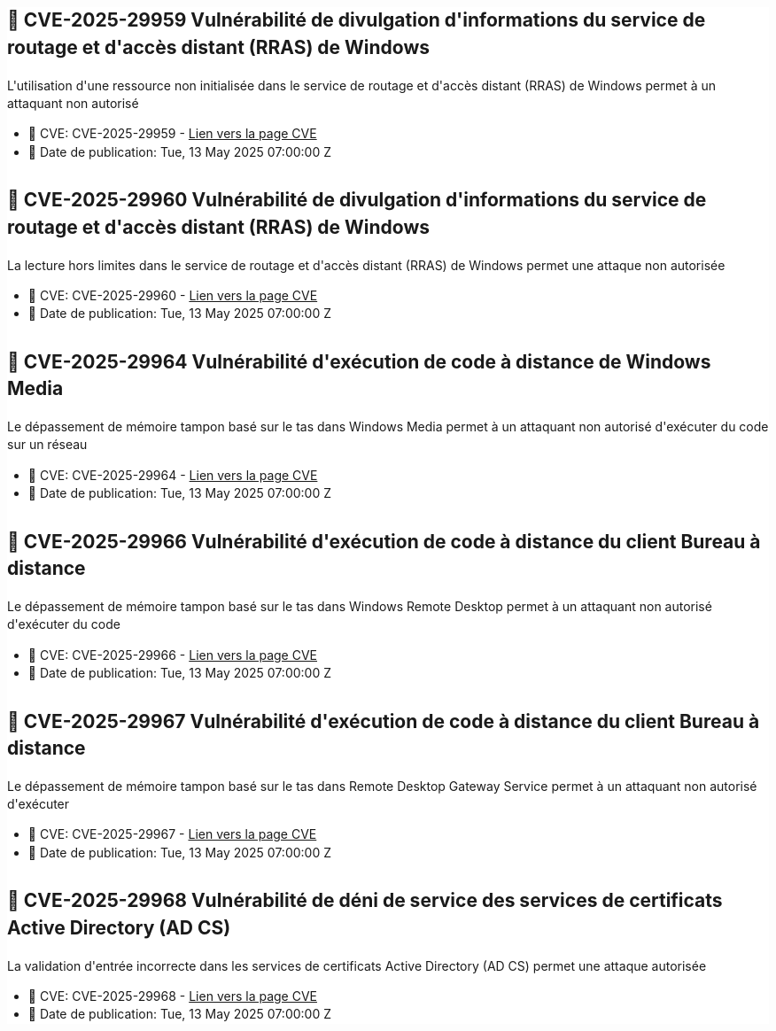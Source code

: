 ## 📢 CVE-2025-29959 Vulnérabilité de divulgation d'informations du service de routage et d'accès distant (RRAS) de Windows
L'utilisation d'une ressource non initialisée dans le service de routage et d'accès distant (RRAS) de Windows permet à un attaquant non autorisé
* 🔗 CVE: CVE-2025-29959 - [Lien vers la page CVE](https://msrc.microsoft.com/update-guide/vulnerability/CVE-2025-29959)
* 📅 Date de publication: Tue, 13 May 2025 07:00:00 Z

## 📢 CVE-2025-29960 Vulnérabilité de divulgation d'informations du service de routage et d'accès distant (RRAS) de Windows
La lecture hors limites dans le service de routage et d'accès distant (RRAS) de Windows permet une attaque non autorisée
* 🔗 CVE: CVE-2025-29960 - [Lien vers la page CVE](https://msrc.microsoft.com/update-guide/vulnerability/CVE-2025-29960)
* 📅 Date de publication: Tue, 13 May 2025 07:00:00 Z

## 📢 CVE-2025-29964 Vulnérabilité d'exécution de code à distance de Windows Media
Le dépassement de mémoire tampon basé sur le tas dans Windows Media permet à un attaquant non autorisé d'exécuter du code sur un réseau
* 🔗 CVE: CVE-2025-29964 - [Lien vers la page CVE](https://msrc.microsoft.com/update-guide/vulnerability/CVE-2025-29964)
* 📅 Date de publication: Tue, 13 May 2025 07:00:00 Z

## 📢 CVE-2025-29966 Vulnérabilité d'exécution de code à distance du client Bureau à distance
Le dépassement de mémoire tampon basé sur le tas dans Windows Remote Desktop permet à un attaquant non autorisé d'exécuter du code
* 🔗 CVE: CVE-2025-29966 - [Lien vers la page CVE](https://msrc.microsoft.com/update-guide/vulnerability/CVE-2025-29966)
* 📅 Date de publication: Tue, 13 May 2025 07:00:00 Z

## 📢 CVE-2025-29967 Vulnérabilité d'exécution de code à distance du client Bureau à distance
Le dépassement de mémoire tampon basé sur le tas dans Remote Desktop Gateway Service permet à un attaquant non autorisé d'exécuter
* 🔗 CVE: CVE-2025-29967 - [Lien vers la page CVE](https://msrc.microsoft.com/update-guide/vulnerability/CVE-2025-29967)
* 📅 Date de publication: Tue, 13 May 2025 07:00:00 Z

## 📢 CVE-2025-29968 Vulnérabilité de déni de service des services de certificats Active Directory (AD CS)
La validation d'entrée incorrecte dans les services de certificats Active Directory (AD CS) permet une attaque autorisée
* 🔗 CVE: CVE-2025-29968 - [Lien vers la page CVE](https://msrc.microsoft.com/update-guide/vulnerability/CVE-2025-29968)
* 📅 Date de publication: Tue, 13 May 2025 07:00:00 Z
